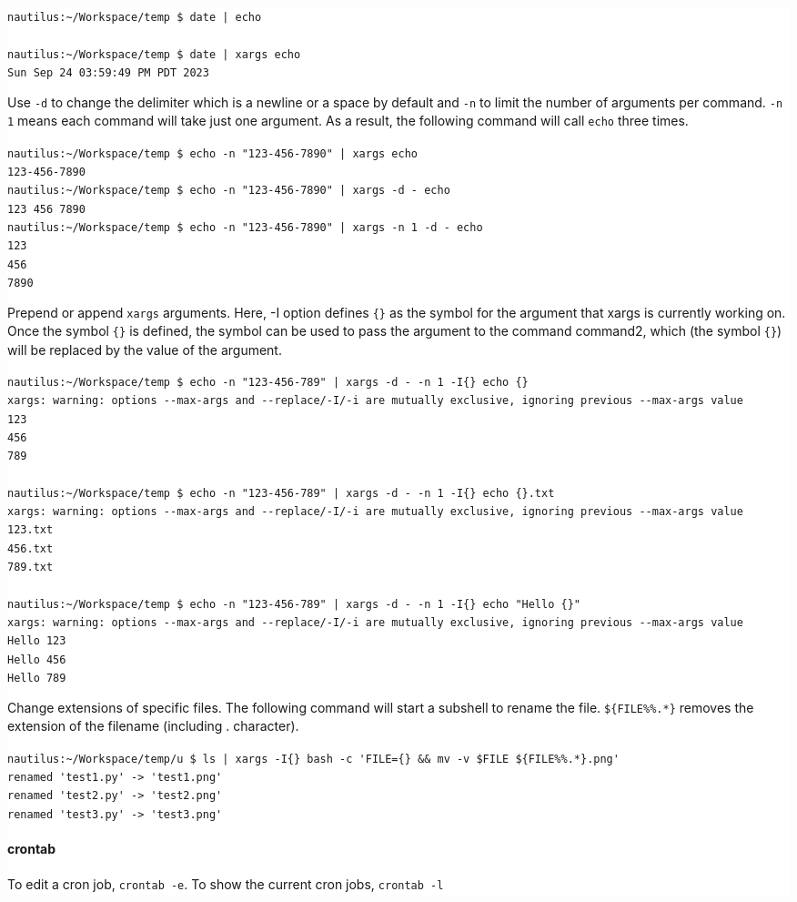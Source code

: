 ```
nautilus:~/Workspace/temp $ date | echo

nautilus:~/Workspace/temp $ date | xargs echo
Sun Sep 24 03:59:49 PM PDT 2023
```
Use `-d` to change the delimiter which is a newline or a space by default and `-n` to limit the number of arguments per command. `-n 1` means each command will take just one argument. As a result, the following command will call `echo` three times.
```
nautilus:~/Workspace/temp $ echo -n "123-456-7890" | xargs echo
123-456-7890
nautilus:~/Workspace/temp $ echo -n "123-456-7890" | xargs -d - echo
123 456 7890
nautilus:~/Workspace/temp $ echo -n "123-456-7890" | xargs -n 1 -d - echo
123
456
7890
```
Prepend or append `xargs` arguments. Here, -I option defines `{}` as the symbol for the argument that xargs is currently working on. Once the symbol `{}` is defined, the symbol can be used to pass the argument to the command command2, which (the symbol `{}`) will be replaced by the value of the argument.
```
nautilus:~/Workspace/temp $ echo -n "123-456-789" | xargs -d - -n 1 -I{} echo {}
xargs: warning: options --max-args and --replace/-I/-i are mutually exclusive, ignoring previous --max-args value
123
456
789

nautilus:~/Workspace/temp $ echo -n "123-456-789" | xargs -d - -n 1 -I{} echo {}.txt
xargs: warning: options --max-args and --replace/-I/-i are mutually exclusive, ignoring previous --max-args value
123.txt
456.txt
789.txt

nautilus:~/Workspace/temp $ echo -n "123-456-789" | xargs -d - -n 1 -I{} echo "Hello {}"
xargs: warning: options --max-args and --replace/-I/-i are mutually exclusive, ignoring previous --max-args value
Hello 123
Hello 456
Hello 789
```
Change extensions of specific files. The following command will start a subshell to rename the file. `${FILE%%.*}` removes the extension of the filename (including . character).
```
nautilus:~/Workspace/temp/u $ ls | xargs -I{} bash -c 'FILE={} && mv -v $FILE ${FILE%%.*}.png'
renamed 'test1.py' -> 'test1.png'
renamed 'test2.py' -> 'test2.png'
renamed 'test3.py' -> 'test3.png'
```
#### crontab
To edit a cron job, `crontab -e`. To show the current cron jobs, `crontab -l`
